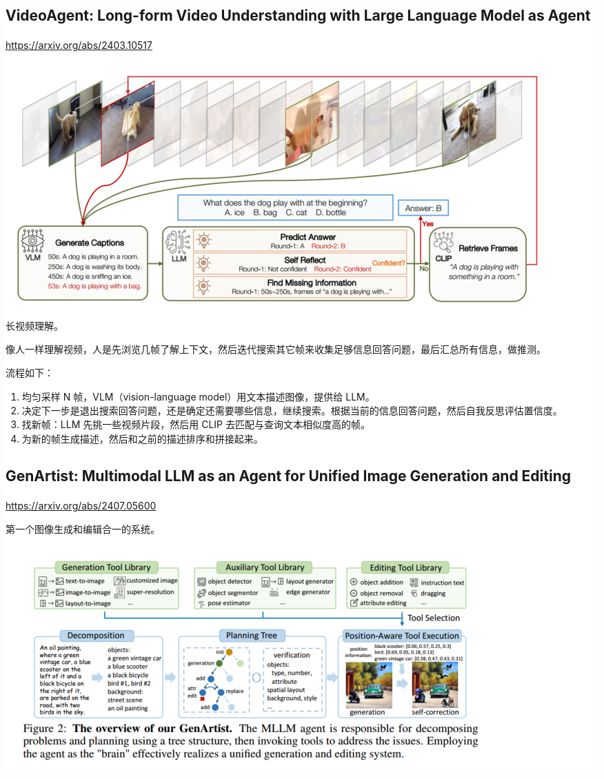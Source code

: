 ## VideoAgent: Long-form Video Understanding with Large Language Model as Agent
https://arxiv.org/abs/2403.10517

![image-20250117165038826](./../images/2025-1-16-%E5%A4%9A%E6%A8%A1%E6%80%81%E6%99%BA%E8%83%BD%E4%BD%93%E6%96%87%E7%8C%AE%E7%95%A5%E8%AF%BB/image-20250117165038826.png)

长视频理解。

像人一样理解视频，人是先浏览几帧了解上下文，然后迭代搜索其它帧来收集足够信息回答问题，最后汇总所有信息，做推测。

流程如下：

1. 均匀采样 N 帧，VLM（vision-language model）用文本描述图像，提供给 LLM。
2. 决定下一步是退出搜索回答问题，还是确定还需要哪些信息，继续搜索。根据当前的信息回答问题，然后自我反思评估置信度。
3. 找新帧：LLM 先挑一些视频片段，然后用 CLIP 去匹配与查询文本相似度高的帧。
4. 为新的帧生成描述，然后和之前的描述排序和拼接起来。

## GenArtist: Multimodal LLM as an Agent for Unified Image Generation and Editing

https://arxiv.org/abs/2407.05600

第一个图像生成和编辑合一的系统。

![image-20250120164943230](./../images/2025-1-16-%E5%A4%9A%E6%A8%A1%E6%80%81%E6%99%BA%E8%83%BD%E4%BD%93%E6%96%87%E7%8C%AE%E7%95%A5%E8%AF%BB/image-20250120164943230.png)
